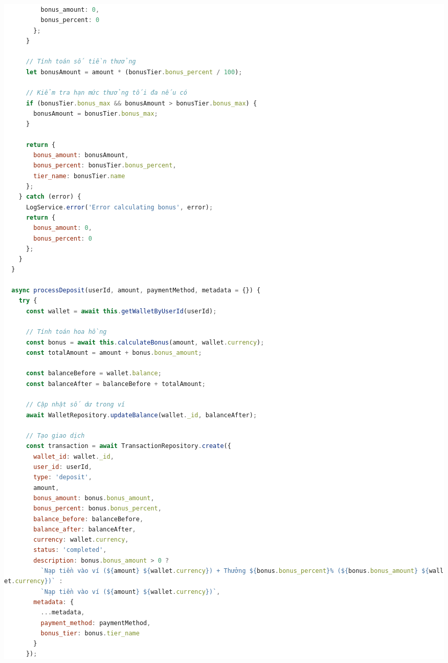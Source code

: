 ```javascript
          bonus_amount: 0,
          bonus_percent: 0
        };
      }
      
      // Tính toán số tiền thưởng
      let bonusAmount = amount * (bonusTier.bonus_percent / 100);
      
      // Kiểm tra hạn mức thưởng tối đa nếu có
      if (bonusTier.bonus_max && bonusAmount > bonusTier.bonus_max) {
        bonusAmount = bonusTier.bonus_max;
      }
      
      return {
        bonus_amount: bonusAmount,
        bonus_percent: bonusTier.bonus_percent,
        tier_name: bonusTier.name
      };
    } catch (error) {
      LogService.error('Error calculating bonus', error);
      return {
        bonus_amount: 0,
        bonus_percent: 0
      };
    }
  }
  
  async processDeposit(userId, amount, paymentMethod, metadata = {}) {
    try {
      const wallet = await this.getWalletByUserId(userId);
      
      // Tính toán hoa hồng
      const bonus = await this.calculateBonus(amount, wallet.currency);
      const totalAmount = amount + bonus.bonus_amount;
      
      const balanceBefore = wallet.balance;
      const balanceAfter = balanceBefore + totalAmount;
      
      // Cập nhật số dư trong ví
      await WalletRepository.updateBalance(wallet._id, balanceAfter);
      
      // Tạo giao dịch
      const transaction = await TransactionRepository.create({
        wallet_id: wallet._id,
        user_id: userId,
        type: 'deposit',
        amount,
        bonus_amount: bonus.bonus_amount,
        bonus_percent: bonus.bonus_percent,
        balance_before: balanceBefore,
        balance_after: balanceAfter,
        currency: wallet.currency,
        status: 'completed',
        description: bonus.bonus_amount > 0 ? 
          `Nạp tiền vào ví (${amount} ${wallet.currency}) + Thưởng ${bonus.bonus_percent}% (${bonus.bonus_amount} ${wallet.currency})` :
          `Nạp tiền vào ví (${amount} ${wallet.currency})`,
        metadata: {
          ...metadata,
          payment_method: paymentMethod,
          bonus_tier: bonus.tier_name
        }
      });
```